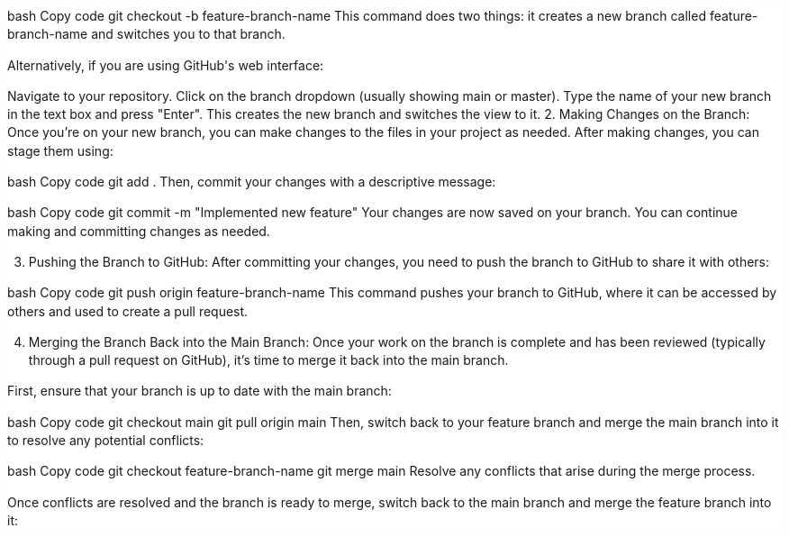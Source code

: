 bash
Copy code
git checkout -b feature-branch-name
This command does two things: it creates a new branch called feature-branch-name and switches you to that branch.

Alternatively, if you are using GitHub's web interface:

Navigate to your repository.
Click on the branch dropdown (usually showing main or master).
Type the name of your new branch in the text box and press "Enter". This creates the new branch and switches the view to it.
2. Making Changes on the Branch:
Once you’re on your new branch, you can make changes to the files in your project as needed. After making changes, you can stage them using:

bash
Copy code
git add .
Then, commit your changes with a descriptive message:

bash
Copy code
git commit -m "Implemented new feature"
Your changes are now saved on your branch. You can continue making and committing changes as needed.

3. Pushing the Branch to GitHub:
After committing your changes, you need to push the branch to GitHub to share it with others:

bash
Copy code
git push origin feature-branch-name
This command pushes your branch to GitHub, where it can be accessed by others and used to create a pull request.

4. Merging the Branch Back into the Main Branch:
Once your work on the branch is complete and has been reviewed (typically through a pull request on GitHub), it’s time to merge it back into the main branch.

First, ensure that your branch is up to date with the main branch:

bash
Copy code
git checkout main
git pull origin main
Then, switch back to your feature branch and merge the main branch into it to resolve any potential conflicts:

bash
Copy code
git checkout feature-branch-name
git merge main
Resolve any conflicts that arise during the merge process.

Once conflicts are resolved and the branch is ready to merge, switch back to the main branch and merge the feature branch into it:
